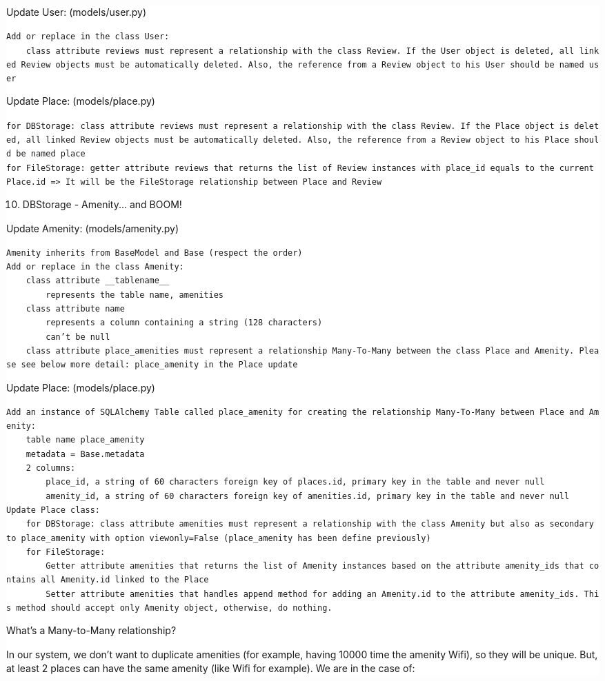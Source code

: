 Update User: (models/user.py)

	Add or replace in the class User:
		class attribute reviews must represent a relationship with the class Review. If the User object is deleted, all linked Review objects must be automatically deleted. Also, the reference from a Review object to his User should be named user

Update Place: (models/place.py)

	for DBStorage: class attribute reviews must represent a relationship with the class Review. If the Place object is deleted, all linked Review objects must be automatically deleted. Also, the reference from a Review object to his Place should be named place
	for FileStorage: getter attribute reviews that returns the list of Review instances with place_id equals to the current Place.id => It will be the FileStorage relationship between Place and Review

10. DBStorage - Amenity... and BOOM!

Update Amenity: (models/amenity.py)

	Amenity inherits from BaseModel and Base (respect the order)
	Add or replace in the class Amenity:
		class attribute __tablename__
			represents the table name, amenities
		class attribute name
			represents a column containing a string (128 characters)
			can’t be null
		class attribute place_amenities must represent a relationship Many-To-Many between the class Place and Amenity. Please see below more detail: place_amenity in the Place update

Update Place: (models/place.py)

	Add an instance of SQLAlchemy Table called place_amenity for creating the relationship Many-To-Many between Place and Amenity:
		table name place_amenity
		metadata = Base.metadata
		2 columns:
			place_id, a string of 60 characters foreign key of places.id, primary key in the table and never null
			amenity_id, a string of 60 characters foreign key of amenities.id, primary key in the table and never null
	Update Place class:
		for DBStorage: class attribute amenities must represent a relationship with the class Amenity but also as secondary to place_amenity with option viewonly=False (place_amenity has been define previously)
		for FileStorage:
			Getter attribute amenities that returns the list of Amenity instances based on the attribute amenity_ids that contains all Amenity.id linked to the Place
			Setter attribute amenities that handles append method for adding an Amenity.id to the attribute amenity_ids. This method should accept only Amenity object, otherwise, do nothing.

What’s a Many-to-Many relationship?

In our system, we don’t want to duplicate amenities (for example, having 10000 time the amenity Wifi), so they will be unique. But, at least 2 places can have the same amenity (like Wifi for example). We are in the case of:
